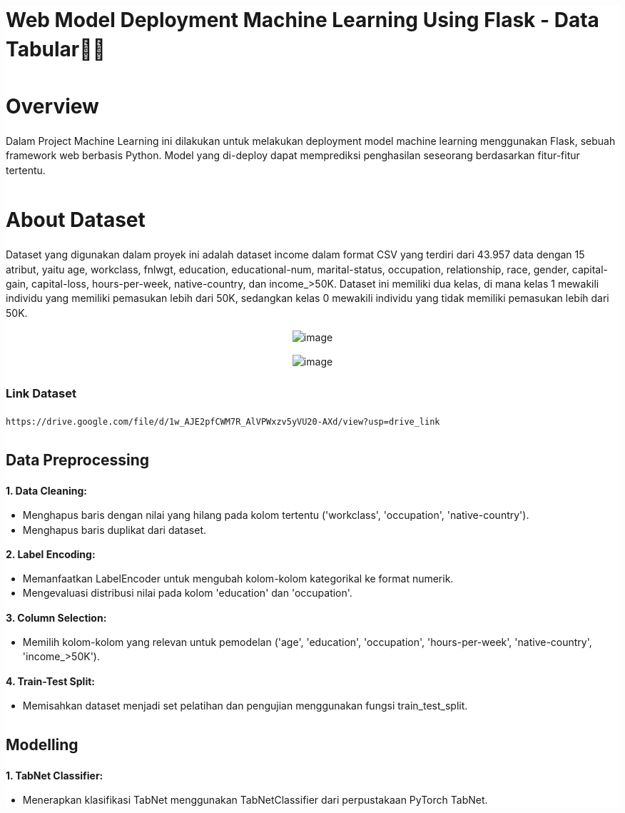 # **Web Model Deployment Machine Learning Using Flask - Data Tabular📖📖**

# **Overview**
Dalam Project Machine Learning ini dilakukan untuk melakukan deployment model machine learning menggunakan Flask, sebuah framework web berbasis Python. Model yang di-deploy dapat memprediksi penghasilan seseorang berdasarkan fitur-fitur tertentu.

# **About Dataset**
Dataset yang digunakan dalam proyek ini adalah dataset income dalam format CSV yang terdiri dari 43.957 data dengan 15 atribut, yaitu age, workclass, fnlwgt, education, educational-num, marital-status, occupation, relationship, race, gender, capital-gain, capital-loss, hours-per-week, native-country, dan income_>50K. Dataset ini memiliki dua kelas, di mana kelas 1 mewakili individu yang memiliki pemasukan lebih dari 50K, sedangkan kelas 0 mewakili individu yang tidak memiliki pemasukan lebih dari 50K.
<p align="center">
  <img width="910" alt="image" src="https://github.com/elisa11ramadanti/WebModelDeployment-ML/assets/78844334/2298c994-1909-4dd7-bcae-def5fd07f8f5">
</p>

<p align="center">
  <img width="910" alt="image" src="https://github.com/elisa11ramadanti/WebModelDeployment-ML/assets/78844334/75d900f5-d87f-46a0-9599-4917c83b703e">
</p>

### Link Dataset
```bash
https://drive.google.com/file/d/1w_AJE2pfCWM7R_AlVPWxzv5yVU20-AXd/view?usp=drive_link
```
## Data Preprocessing
**1. Data Cleaning:**
- Menghapus baris dengan nilai yang hilang pada kolom tertentu ('workclass', 'occupation', 'native-country').
- Menghapus baris duplikat dari dataset.

**2. Label Encoding:**
- Memanfaatkan LabelEncoder untuk mengubah kolom-kolom kategorikal ke format numerik.
- Mengevaluasi distribusi nilai pada kolom 'education' dan 'occupation'.

**3. Column Selection:**
- Memilih kolom-kolom yang relevan untuk pemodelan ('age', 'education', 'occupation', 'hours-per-week', 'native-country', 'income_>50K').

**4. Train-Test Split:**
- Memisahkan dataset menjadi set pelatihan dan pengujian menggunakan fungsi train_test_split.


## Modelling
**1. TabNet Classifier:**
- Menerapkan klasifikasi TabNet menggunakan TabNetClassifier dari perpustakaan PyTorch TabNet.
  